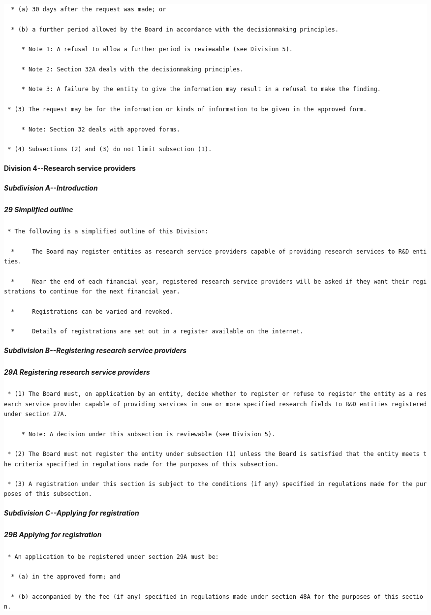       * (a) 30 days after the request was made; or

      * (b) a further period allowed by the Board in accordance with the decisionmaking principles.

         * Note 1: A refusal to allow a further period is reviewable (see Division 5).

         * Note 2: Section 32A deals with the decisionmaking principles.

         * Note 3: A failure by the entity to give the information may result in a refusal to make the finding.

     * (3) The request may be for the information or kinds of information to be given in the approved form.

         * Note: Section 32 deals with approved forms.

     * (4) Subsections (2) and (3) do not limit subsection (1).

#### Division 4--Research service providers

##### Subdivision A--Introduction

##### 29  Simplified outline

     * The following is a simplified outline of this Division: 

      *  	The Board may register entities as research service providers capable of providing research services to R&D entities.

      *  	Near the end of each financial year, registered research service providers will be asked if they want their registrations to continue for the next financial year.

      *  	Registrations can be varied and revoked.

      *  	Details of registrations are set out in a register available on the internet.

##### Subdivision B--Registering research service providers

##### 29A  Registering research service providers

     * (1) The Board must, on application by an entity, decide whether to register or refuse to register the entity as a research service provider capable of providing services in one or more specified research fields to R&D entities registered under section 27A.

         * Note: A decision under this subsection is reviewable (see Division 5).

     * (2) The Board must not register the entity under subsection (1) unless the Board is satisfied that the entity meets the criteria specified in regulations made for the purposes of this subsection.

     * (3) A registration under this section is subject to the conditions (if any) specified in regulations made for the purposes of this subsection.

##### Subdivision C--Applying for registration

##### 29B  Applying for registration

     * An application to be registered under section 29A must be: 

      * (a) in the approved form; and

      * (b) accompanied by the fee (if any) specified in regulations made under section 48A for the purposes of this section.
